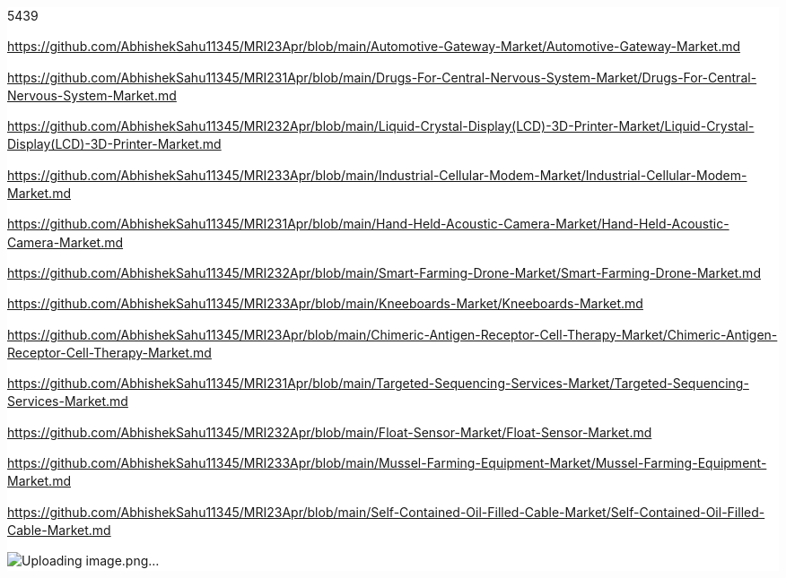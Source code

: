5439</p><p><a href="https://github.com/AbhishekSahu11345/MRI23Apr/blob/main/Automotive-Gateway-Market/Automotive-Gateway-Market.md">https://github.com/AbhishekSahu11345/MRI23Apr/blob/main/Automotive-Gateway-Market/Automotive-Gateway-Market.md</a></p><p><a href="https://github.com/AbhishekSahu11345/MRI231Apr/blob/main/Drugs-For-Central-Nervous-System-Market/Drugs-For-Central-Nervous-System-Market.md">https://github.com/AbhishekSahu11345/MRI231Apr/blob/main/Drugs-For-Central-Nervous-System-Market/Drugs-For-Central-Nervous-System-Market.md</a></p><p><a href="https://github.com/AbhishekSahu11345/MRI232Apr/blob/main/Liquid-Crystal-Display(LCD)-3D-Printer-Market/Liquid-Crystal-Display(LCD)-3D-Printer-Market.md">https://github.com/AbhishekSahu11345/MRI232Apr/blob/main/Liquid-Crystal-Display(LCD)-3D-Printer-Market/Liquid-Crystal-Display(LCD)-3D-Printer-Market.md</a></p><p><a href="https://github.com/AbhishekSahu11345/MRI233Apr/blob/main/Industrial-Cellular-Modem-Market/Industrial-Cellular-Modem-Market.md">https://github.com/AbhishekSahu11345/MRI233Apr/blob/main/Industrial-Cellular-Modem-Market/Industrial-Cellular-Modem-Market.md</a></p><p><a href="https://github.com/AbhishekSahu11345/MRI231Apr/blob/main/Hand-Held-Acoustic-Camera-Market/Hand-Held-Acoustic-Camera-Market.md">https://github.com/AbhishekSahu11345/MRI231Apr/blob/main/Hand-Held-Acoustic-Camera-Market/Hand-Held-Acoustic-Camera-Market.md</a></p><p><a href="https://github.com/AbhishekSahu11345/MRI232Apr/blob/main/Smart-Farming-Drone-Market/Smart-Farming-Drone-Market.md">https://github.com/AbhishekSahu11345/MRI232Apr/blob/main/Smart-Farming-Drone-Market/Smart-Farming-Drone-Market.md</a></p><p><a href="https://github.com/AbhishekSahu11345/MRI233Apr/blob/main/Kneeboards-Market/Kneeboards-Market.md">https://github.com/AbhishekSahu11345/MRI233Apr/blob/main/Kneeboards-Market/Kneeboards-Market.md</a></p><p><a href="https://github.com/AbhishekSahu11345/MRI23Apr/blob/main/Chimeric-Antigen-Receptor-Cell-Therapy-Market/Chimeric-Antigen-Receptor-Cell-Therapy-Market.md">https://github.com/AbhishekSahu11345/MRI23Apr/blob/main/Chimeric-Antigen-Receptor-Cell-Therapy-Market/Chimeric-Antigen-Receptor-Cell-Therapy-Market.md</a></p><p><a href="https://github.com/AbhishekSahu11345/MRI231Apr/blob/main/Targeted-Sequencing-Services-Market/Targeted-Sequencing-Services-Market.md">https://github.com/AbhishekSahu11345/MRI231Apr/blob/main/Targeted-Sequencing-Services-Market/Targeted-Sequencing-Services-Market.md</a></p><p><a href="https://github.com/AbhishekSahu11345/MRI232Apr/blob/main/Float-Sensor-Market/Float-Sensor-Market.md">https://github.com/AbhishekSahu11345/MRI232Apr/blob/main/Float-Sensor-Market/Float-Sensor-Market.md</a></p><p><a href="https://github.com/AbhishekSahu11345/MRI233Apr/blob/main/Mussel-Farming-Equipment-Market/Mussel-Farming-Equipment-Market.md">https://github.com/AbhishekSahu11345/MRI233Apr/blob/main/Mussel-Farming-Equipment-Market/Mussel-Farming-Equipment-Market.md</a></p><p><a href="https://github.com/AbhishekSahu11345/MRI23Apr/blob/main/Self-Contained-Oil-Filled-Cable-Market/Self-Contained-Oil-Filled-Cable-Market.md">https://github.com/AbhishekSahu11345/MRI23Apr/blob/main/Self-Contained-Oil-Filled-Cable-Market/Self-Contained-Oil-Filled-Cable-Market.md</a></p>
![Uploading image.png…]()
